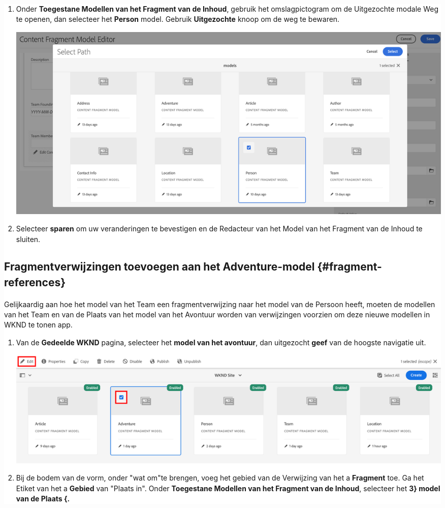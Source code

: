 1. Onder **Toegestane Modellen van het Fragment van de Inhoud**, gebruik het omslagpictogram om de Uitgezochte modale Weg te openen, dan selecteer het **Person** model. Gebruik **Uitgezochte** knoop om de weg te bewaren.

   ![&#x200B; Uitgezochte model van de Persoon &#x200B;](assets/define-content-fragment-models/select-person-model.png)

1. Selecteer **sparen** om uw veranderingen te bevestigen en de Redacteur van het Model van het Fragment van de Inhoud te sluiten.

## Fragmentverwijzingen toevoegen aan het Adventure-model {#fragment-references}

Gelijkaardig aan hoe het model van het Team een fragmentverwijzing naar het model van de Persoon heeft, moeten de modellen van het Team en van de Plaats van het model van het Avontuur worden van verwijzingen voorzien om deze nieuwe modellen in WKND te tonen app.

1. Van de **Gedeelde WKND** pagina, selecteer het **model van het avontuur**, dan uitgezocht **geef** van de hoogste navigatie uit.

   ![&#x200B; Adventure geeft weg uit &#x200B;](assets/define-content-fragment-models/adventure-edit-path.png)

1. Bij de bodem van de vorm, onder &quot;wat om&quot;te brengen, voeg het gebied van de Verwijzing van het a **Fragment** toe. Ga het Etiket van het a **Gebied** van &quot;Plaats in&quot;. Onder **Toegestane Modellen van het Fragment van de Inhoud**, selecteer het **3&rbrace; model van de Plaats &lbrace;.**
